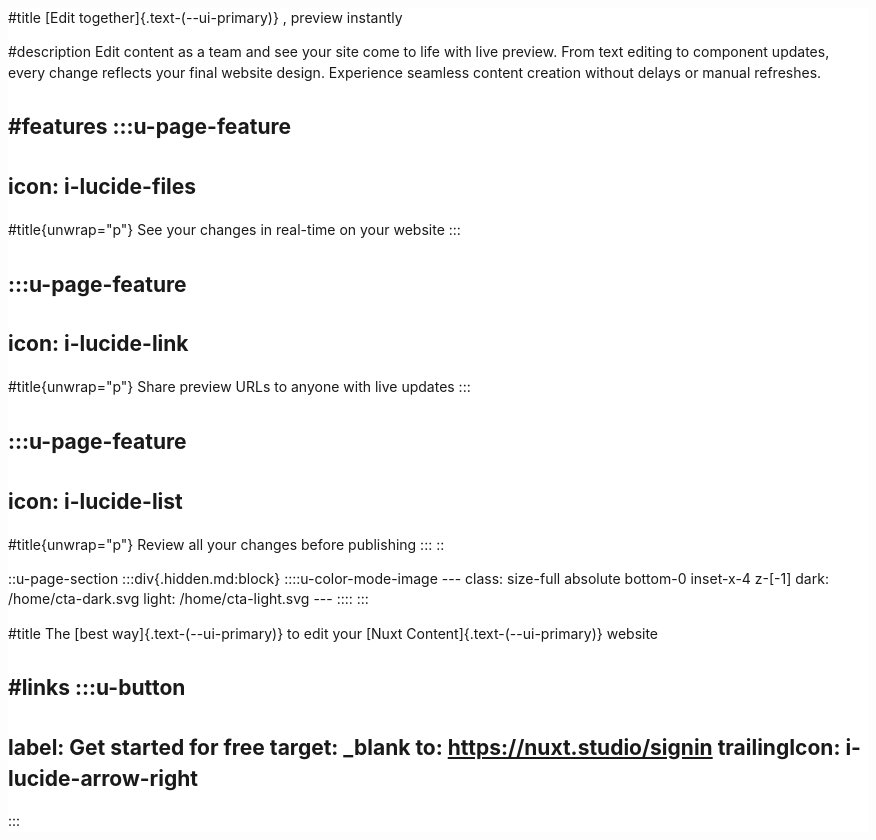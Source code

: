 #title
[Edit together]{.text-(--ui-primary)} , preview instantly

#description
Edit content as a team and see your site come to life with live preview. From text editing to component updates, every change reflects your final website design. Experience seamless content creation without delays or manual refreshes.

#features
  :::u-page-feature
  ---
  icon: i-lucide-files
  ---
  #title{unwrap="p"}
  See your changes in real-time on your website
  :::

  :::u-page-feature
  ---
  icon: i-lucide-link
  ---
  #title{unwrap="p"}
  Share preview URLs to anyone with live updates
  :::

  :::u-page-feature
  ---
  icon: i-lucide-list
  ---
  #title{unwrap="p"}
  Review all your changes before publishing
  :::
::

::u-page-section
  :::div{.hidden.md:block}
    ::::u-color-mode-image
    ---
    class: size-full absolute bottom-0 inset-x-4 z-[-1]
    dark: /home/cta-dark.svg
    light: /home/cta-light.svg
    ---
    ::::
  :::

#title
The [best way]{.text-(--ui-primary)} to edit your [Nuxt Content]{.text-(--ui-primary)} website

#links
  :::u-button
  ---
  label: Get started for free
  target: _blank
  to: https://nuxt.studio/signin
  trailingIcon: i-lucide-arrow-right
  ---
  :::
